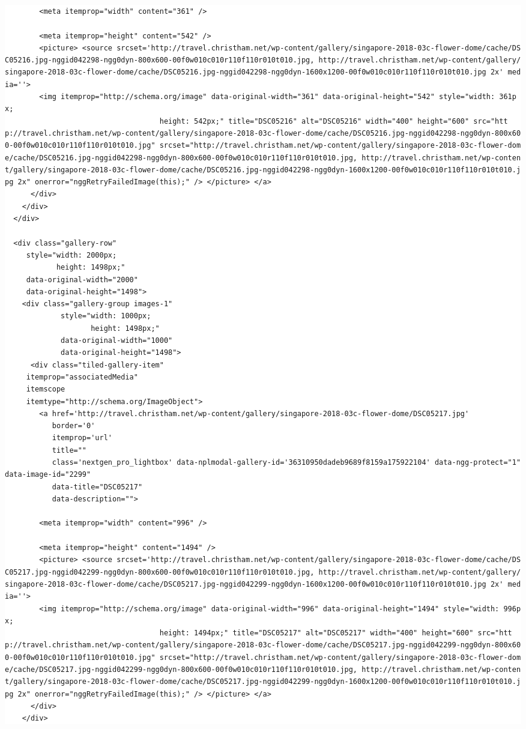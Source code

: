             <meta itemprop="width" content="361" />
            
            <meta itemprop="height" content="542" />
            <picture> <source srcset='http://travel.christham.net/wp-content/gallery/singapore-2018-03c-flower-dome/cache/DSC05216.jpg-nggid042298-ngg0dyn-800x600-00f0w010c010r110f110r010t010.jpg, http://travel.christham.net/wp-content/gallery/singapore-2018-03c-flower-dome/cache/DSC05216.jpg-nggid042298-ngg0dyn-1600x1200-00f0w010c010r110f110r010t010.jpg 2x' media=''> 
            <img itemprop="http://schema.org/image" data-original-width="361" data-original-height="542" style="width: 361px;
                                        height: 542px;" title="DSC05216" alt="DSC05216" width="400" height="600" src="http://travel.christham.net/wp-content/gallery/singapore-2018-03c-flower-dome/cache/DSC05216.jpg-nggid042298-ngg0dyn-800x600-00f0w010c010r110f110r010t010.jpg" srcset="http://travel.christham.net/wp-content/gallery/singapore-2018-03c-flower-dome/cache/DSC05216.jpg-nggid042298-ngg0dyn-800x600-00f0w010c010r110f110r010t010.jpg, http://travel.christham.net/wp-content/gallery/singapore-2018-03c-flower-dome/cache/DSC05216.jpg-nggid042298-ngg0dyn-1600x1200-00f0w010c010r110f110r010t010.jpg 2x" onerror="nggRetryFailedImage(this);" /> </picture> </a>
          </div>
        </div>
      </div>
      
      <div class="gallery-row"
         style="width: 2000px;
                height: 1498px;"
         data-original-width="2000"
         data-original-height="1498">
        <div class="gallery-group images-1"
                 style="width: 1000px;
                        height: 1498px;"
                 data-original-width="1000"
                 data-original-height="1498">
          <div class="tiled-gallery-item"
         itemprop="associatedMedia"
         itemscope
         itemtype="http://schema.org/ImageObject">
            <a href='http://travel.christham.net/wp-content/gallery/singapore-2018-03c-flower-dome/DSC05217.jpg'
               border='0'
               itemprop='url'
               title=""
               class='nextgen_pro_lightbox' data-nplmodal-gallery-id='36310950dadeb9689f8159a175922104' data-ngg-protect="1"               data-image-id="2299"
               data-title="DSC05217"
               data-description=""> 
            
            <meta itemprop="width" content="996" />
            
            <meta itemprop="height" content="1494" />
            <picture> <source srcset='http://travel.christham.net/wp-content/gallery/singapore-2018-03c-flower-dome/cache/DSC05217.jpg-nggid042299-ngg0dyn-800x600-00f0w010c010r110f110r010t010.jpg, http://travel.christham.net/wp-content/gallery/singapore-2018-03c-flower-dome/cache/DSC05217.jpg-nggid042299-ngg0dyn-1600x1200-00f0w010c010r110f110r010t010.jpg 2x' media=''> 
            <img itemprop="http://schema.org/image" data-original-width="996" data-original-height="1494" style="width: 996px;
                                        height: 1494px;" title="DSC05217" alt="DSC05217" width="400" height="600" src="http://travel.christham.net/wp-content/gallery/singapore-2018-03c-flower-dome/cache/DSC05217.jpg-nggid042299-ngg0dyn-800x600-00f0w010c010r110f110r010t010.jpg" srcset="http://travel.christham.net/wp-content/gallery/singapore-2018-03c-flower-dome/cache/DSC05217.jpg-nggid042299-ngg0dyn-800x600-00f0w010c010r110f110r010t010.jpg, http://travel.christham.net/wp-content/gallery/singapore-2018-03c-flower-dome/cache/DSC05217.jpg-nggid042299-ngg0dyn-1600x1200-00f0w010c010r110f110r010t010.jpg 2x" onerror="nggRetryFailedImage(this);" /> </picture> </a>
          </div>
        </div>
        